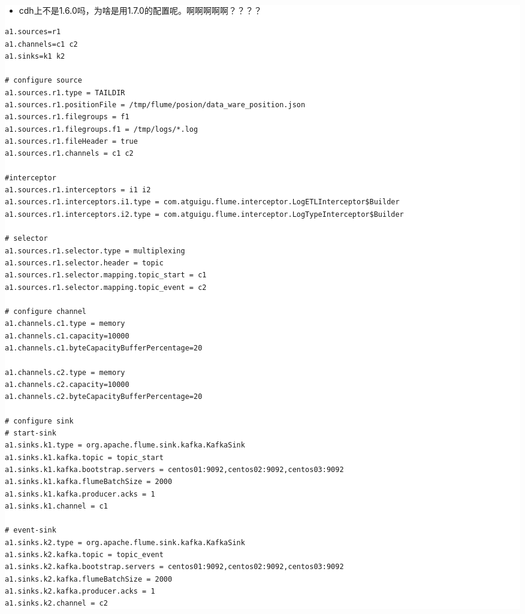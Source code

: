 

* cdh上不是1.6.0吗，为啥是用1.7.0的配置呢。啊啊啊啊啊？？？？

```shell
a1.sources=r1
a1.channels=c1 c2 
a1.sinks=k1 k2 

# configure source
a1.sources.r1.type = TAILDIR
a1.sources.r1.positionFile = /tmp/flume/posion/data_ware_position.json
a1.sources.r1.filegroups = f1
a1.sources.r1.filegroups.f1 = /tmp/logs/*.log
a1.sources.r1.fileHeader = true
a1.sources.r1.channels = c1 c2

#interceptor
a1.sources.r1.interceptors = i1 i2
a1.sources.r1.interceptors.i1.type = com.atguigu.flume.interceptor.LogETLInterceptor$Builder
a1.sources.r1.interceptors.i2.type = com.atguigu.flume.interceptor.LogTypeInterceptor$Builder

# selector
a1.sources.r1.selector.type = multiplexing
a1.sources.r1.selector.header = topic
a1.sources.r1.selector.mapping.topic_start = c1
a1.sources.r1.selector.mapping.topic_event = c2

# configure channel
a1.channels.c1.type = memory
a1.channels.c1.capacity=10000
a1.channels.c1.byteCapacityBufferPercentage=20

a1.channels.c2.type = memory
a1.channels.c2.capacity=10000
a1.channels.c2.byteCapacityBufferPercentage=20

# configure sink
# start-sink
a1.sinks.k1.type = org.apache.flume.sink.kafka.KafkaSink
a1.sinks.k1.kafka.topic = topic_start
a1.sinks.k1.kafka.bootstrap.servers = centos01:9092,centos02:9092,centos03:9092
a1.sinks.k1.kafka.flumeBatchSize = 2000
a1.sinks.k1.kafka.producer.acks = 1
a1.sinks.k1.channel = c1

# event-sink
a1.sinks.k2.type = org.apache.flume.sink.kafka.KafkaSink
a1.sinks.k2.kafka.topic = topic_event
a1.sinks.k2.kafka.bootstrap.servers = centos01:9092,centos02:9092,centos03:9092
a1.sinks.k2.kafka.flumeBatchSize = 2000
a1.sinks.k2.kafka.producer.acks = 1
a1.sinks.k2.channel = c2
```
